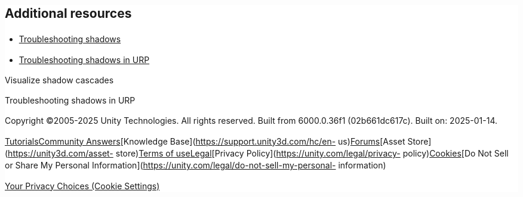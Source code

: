 ## Additional resources

  * [Troubleshooting shadows](ShadowPerformance.html)

  * [Troubleshooting shadows in URP](urp/shadows-troubleshooting-urp.html)

[](urp/shadow-cascades-visualize.html)

Visualize shadow cascades

[](urp/shadows-troubleshooting-urp.html)

Troubleshooting shadows in URP

Copyright ©2005-2025 Unity Technologies. All rights reserved. Built from
6000.0.36f1 (02b661dc617c). Built on: 2025-01-14.

[Tutorials](https://learn.unity.com/)[Community
Answers](https://answers.unity3d.com)[Knowledge
Base](https://support.unity3d.com/hc/en-
us)[Forums](https://forum.unity3d.com)[Asset Store](https://unity3d.com/asset-
store)[Terms of
use](https://docs.unity3d.com/Manual/TermsOfUse.html)[Legal](https://unity.com/legal)[Privacy
Policy](https://unity.com/legal/privacy-
policy)[Cookies](https://unity.com/legal/cookie-policy)[Do Not Sell or Share
My Personal Information](https://unity.com/legal/do-not-sell-my-personal-
information)

[Your Privacy Choices (Cookie Settings)](javascript:void\(0\);)

